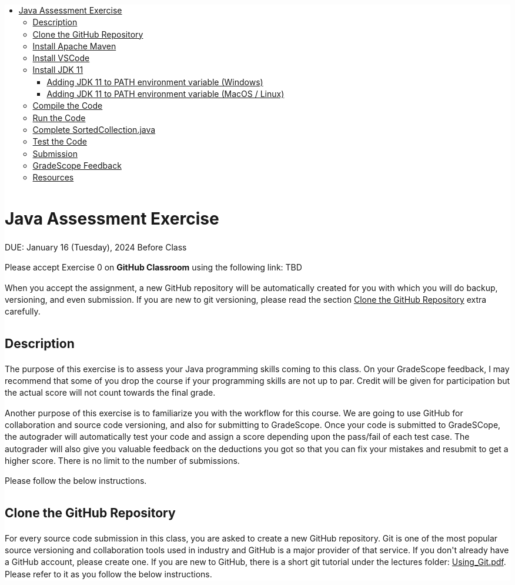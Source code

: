 - [Java Assessment Exercise](#java-assessment-exercise)
  * [Description](#description)
  * [Clone the GitHub Repository](#clone-the-github-repository)
  * [Install Apache Maven](#install-apache-maven)
  * [Install VSCode](#install-vscode)
  * [Install JDK 11](#install-jdk-11)
    + [Adding JDK 11 to PATH environment variable (Windows)](#adding-jdk-11-to-path-environment-variable-windows)
    + [Adding JDK 11 to PATH environment variable (MacOS / Linux)](#adding-jdk-11-to-path-environment-variable-macos--linux)
  * [Compile the Code](#compile-the-code)
  * [Run the Code](#run-the-code)
  * [Complete SortedCollection.java](#complete-sortedcollectionjava)
  * [Test the Code](#test-the-code)
  * [Submission](#submission)
  * [GradeScope Feedback](#gradescope-feedback)
  * [Resources](#resources)

# Java Assessment Exercise

DUE: January 16 (Tuesday), 2024 Before Class

Please accept Exercise 0 on **GitHub Classroom** using the following link: TBD

When you accept the assignment, a new GitHub repository will be automatically
created for you with which you will do backup, versioning, and even submission.
If you are new to git versioning, please read the section [Clone the GitHub
Repository](#clone-the-github-repository) extra carefully.

## Description

The purpose of this exercise is to assess your Java programming skills coming
to this class.  On your GradeScope feedback, I may recommend that some of you
drop the course if your programming skills are not up to par.  Credit will be
given for participation but the actual score will not count towards the final
grade.

Another purpose of this exercise is to familiarize you with the workflow for
this course.  We are going to use GitHub for collaboration and source code
versioning, and also for submitting to GradeScope.  Once your code is submitted
to GradeSCope, the autograder will automatically test your code and assign a
score depending upon the pass/fail of each test case.  The autograder will also
give you valuable feedback on the deductions you got so that you can fix your
mistakes and resubmit to get a higher score.  There is no limit to the number
of submissions.

Please follow the below instructions.

## Clone the GitHub Repository

For every source code submission in this class, you are asked to create a new
GitHub repository.  Git is one of the most popular source versioning and
collaboration tools used in industry and GitHub is a major provider of that
service.  If you don't already have a GitHub account, please create one.  If
you are new to GitHub, there is a short git tutorial under the lectures folder:
[Using_Git.pdf](/lectures/Using_Git.pdf).  Please refer to it as you follow the
below instructions.
